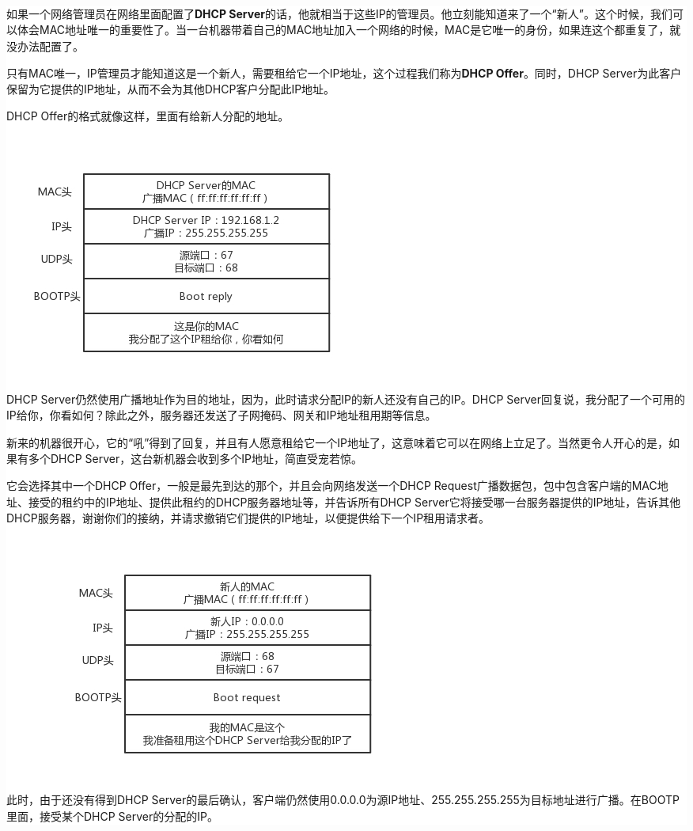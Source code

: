 <p>如果一个网络管理员在网络里面配置了<strong>DHCP Server</strong>的话，他就相当于这些IP的管理员。他立刻能知道来了一个“新人”。这个时候，我们可以体会MAC地址唯一的重要性了。当一台机器带着自己的MAC地址加入一个网络的时候，MAC是它唯一的身份，如果连这个都重复了，就没办法配置了。</p>

<p>只有MAC唯一，IP管理员才能知道这是一个新人，需要租给它一个IP地址，这个过程我们称为<strong>DHCP Offer</strong>。同时，DHCP Server为此客户保留为它提供的IP地址，从而不会为其他DHCP客户分配此IP地址。</p>

<p>DHCP Offer的格式就像这样，里面有给新人分配的地址。</p>

<p><img src="assets/54ffefbe4f493f0f4a39f45504bd5086.jpg" alt="img" /></p>

<p>DHCP Server仍然使用广播地址作为目的地址，因为，此时请求分配IP的新人还没有自己的IP。DHCP Server回复说，我分配了一个可用的IP给你，你看如何？除此之外，服务器还发送了子网掩码、网关和IP地址租用期等信息。</p>

<p>新来的机器很开心，它的“吼”得到了回复，并且有人愿意租给它一个IP地址了，这意味着它可以在网络上立足了。当然更令人开心的是，如果有多个DHCP Server，这台新机器会收到多个IP地址，简直受宠若惊。</p>

<p>它会选择其中一个DHCP Offer，一般是最先到达的那个，并且会向网络发送一个DHCP Request广播数据包，包中包含客户端的MAC地址、接受的租约中的IP地址、提供此租约的DHCP服务器地址等，并告诉所有DHCP Server它将接受哪一台服务器提供的IP地址，告诉其他DHCP服务器，谢谢你们的接纳，并请求撤销它们提供的IP地址，以便提供给下一个IP租用请求者。</p>

<p><img src="assets/e1e45ba0d86d2774ec80a1d86f87b724.jpg" alt="img" /></p>

<p>此时，由于还没有得到DHCP Server的最后确认，客户端仍然使用0.0.0.0为源IP地址、255.255.255.255为目标地址进行广播。在BOOTP里面，接受某个DHCP Server的分配的IP。</p>
